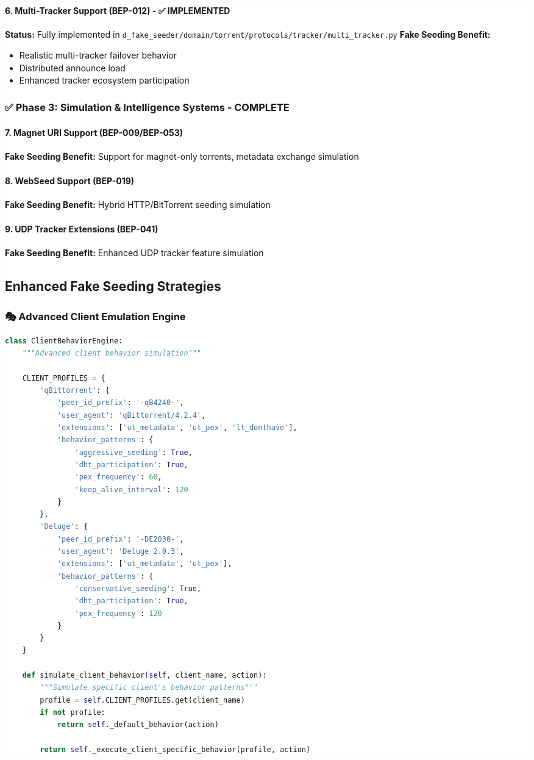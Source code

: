 #### 6. Multi-Tracker Support (BEP-012) - ✅ **IMPLEMENTED**
**Status:** Fully implemented in `d_fake_seeder/domain/torrent/protocols/tracker/multi_tracker.py`
**Fake Seeding Benefit:**
- Realistic multi-tracker failover behavior
- Distributed announce load
- Enhanced tracker ecosystem participation

### ✅ **Phase 3: Simulation & Intelligence Systems - COMPLETE**

#### 7. Magnet URI Support (BEP-009/BEP-053)
**Fake Seeding Benefit:** Support for magnet-only torrents, metadata exchange simulation

#### 8. WebSeed Support (BEP-019)
**Fake Seeding Benefit:** Hybrid HTTP/BitTorrent seeding simulation

#### 9. UDP Tracker Extensions (BEP-041)
**Fake Seeding Benefit:** Enhanced UDP tracker feature simulation

## Enhanced Fake Seeding Strategies

### 🎭 **Advanced Client Emulation Engine**

```python
class ClientBehaviorEngine:
    """Advanced client behavior simulation"""

    CLIENT_PROFILES = {
        'qBittorrent': {
            'peer_id_prefix': '-qB4240-',
            'user_agent': 'qBittorrent/4.2.4',
            'extensions': ['ut_metadata', 'ut_pex', 'lt_donthave'],
            'behavior_patterns': {
                'aggressive_seeding': True,
                'dht_participation': True,
                'pex_frequency': 60,
                'keep_alive_interval': 120
            }
        },
        'Deluge': {
            'peer_id_prefix': '-DE2030-',
            'user_agent': 'Deluge 2.0.3',
            'extensions': ['ut_metadata', 'ut_pex'],
            'behavior_patterns': {
                'conservative_seeding': True,
                'dht_participation': True,
                'pex_frequency': 120
            }
        }
    }

    def simulate_client_behavior(self, client_name, action):
        """Simulate specific client's behavior patterns"""
        profile = self.CLIENT_PROFILES.get(client_name)
        if not profile:
            return self._default_behavior(action)

        return self._execute_client_specific_behavior(profile, action)
```
